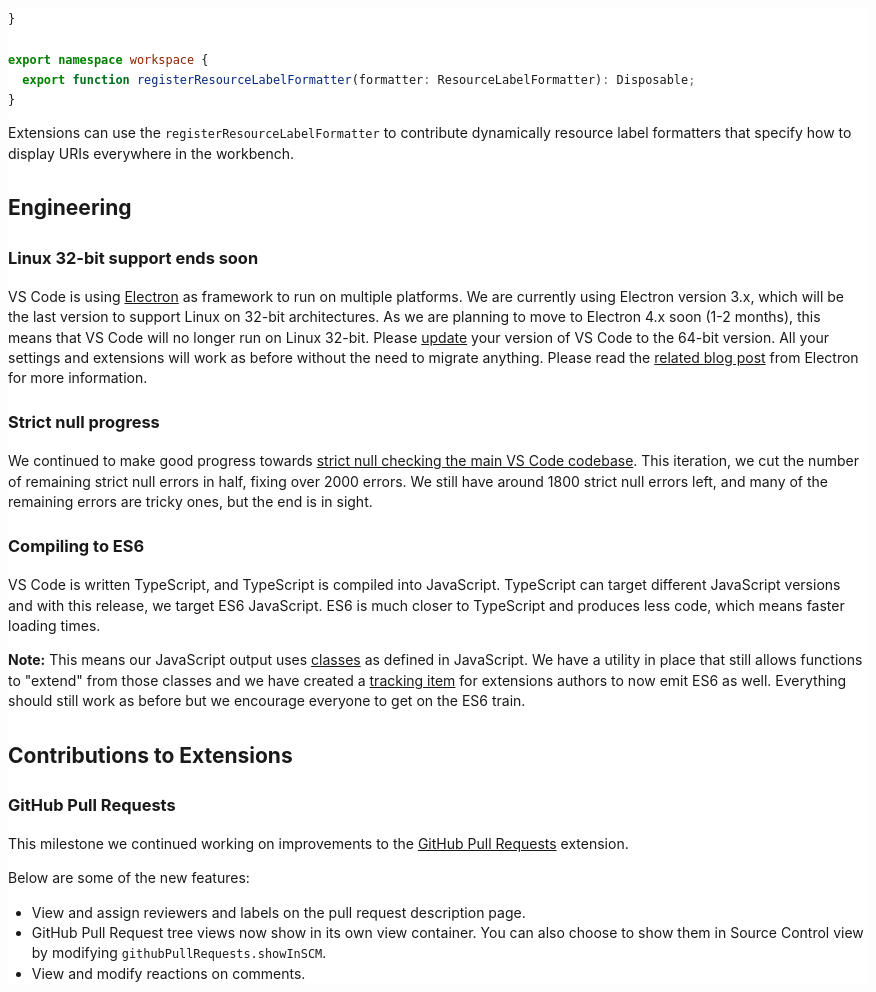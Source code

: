 ```typescript
}

export namespace workspace {
  export function registerResourceLabelFormatter(formatter: ResourceLabelFormatter): Disposable;
}
```

Extensions can use the `registerResourceLabelFormatter` to contribute dynamically resource label formatters that specify how to display URIs everywhere in the workbench.

## Engineering

### Linux 32-bit support ends soon

VS Code is using [Electron](https://electronjs.org/) as framework to run on multiple platforms. We are currently using Electron version 3.x, which will be the last version to support Linux on 32-bit architectures. As we are planning to move to Electron 4.x soon (1-2 months), this means that VS Code will no longer run on Linux 32-bit. Please [update](https://code.visualstudio.com/download) your version of VS Code to the 64-bit version. All your settings and extensions will work as before without the need to migrate anything. Please read the [related blog post](https://electronjs.org/blog/linux-32bit-support) from Electron for more information.

### Strict null progress

We continued to make good progress towards [strict null checking the main VS Code codebase](https://github.com/Microsoft/vscode/issues/60565). This iteration, we cut the number of remaining strict null errors in half, fixing over 2000 errors. We still have around 1800 strict null errors left, and many of the remaining errors are tricky ones, but the end is in sight.

### Compiling to ES6

VS Code is written TypeScript, and TypeScript is compiled into JavaScript. TypeScript can target different JavaScript versions and with this release, we target ES6 JavaScript. ES6 is much closer to TypeScript and produces less code, which means faster loading times.

**Note:** This means our JavaScript output uses [classes](https://developer.mozilla.org/docs/Web/JavaScript/Reference/Classes) as defined in JavaScript. We have a utility in place that still allows functions to "extend" from those classes and we have created a [tracking item](https://github.com/Microsoft/vscode/issues/68698) for extensions authors to now emit ES6 as well. Everything should still work as before but we encourage everyone to get on the ES6 train.

## Contributions to Extensions

### GitHub Pull Requests

This milestone we continued working on improvements to the [GitHub Pull Requests](https://marketplace.visualstudio.com/items?itemName=GitHub.vscode-pull-request-github) extension.

Below are some of the new features:

* View and assign reviewers and labels on the pull request description page.
* GitHub Pull Request tree views now show in its own view container. You can also choose to show them in Source Control view by modifying `githubPullRequests.showInSCM`.
* View and modify reactions on comments.
